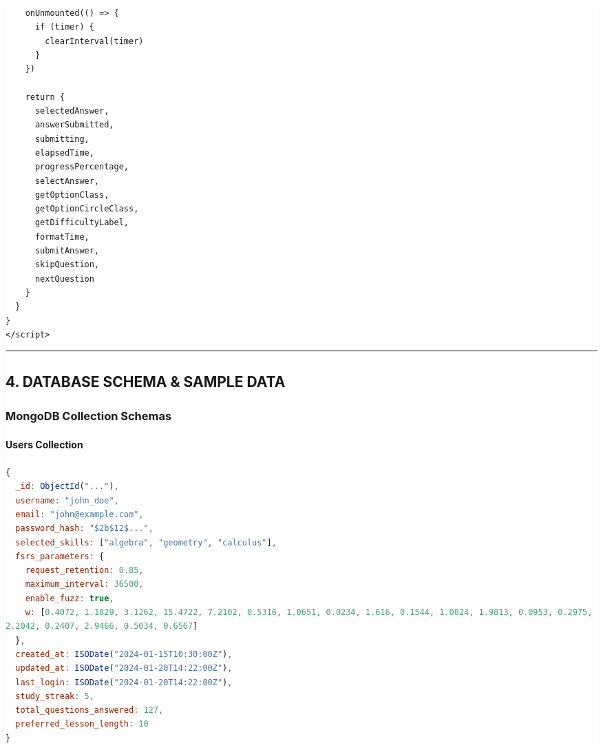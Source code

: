 ```vue
    onUnmounted(() => {
      if (timer) {
        clearInterval(timer)
      }
    })

    return {
      selectedAnswer,
      answerSubmitted,
      submitting,
      elapsedTime,
      progressPercentage,
      selectAnswer,
      getOptionClass,
      getOptionCircleClass,
      getDifficultyLabel,
      formatTime,
      submitAnswer,
      skipQuestion,
      nextQuestion
    }
  }
}
</script>
```

---

## 4. DATABASE SCHEMA & SAMPLE DATA

### MongoDB Collection Schemas

#### Users Collection
```javascript
{
  _id: ObjectId("..."),
  username: "john_doe",
  email: "john@example.com",
  password_hash: "$2b$12$...",
  selected_skills: ["algebra", "geometry", "calculus"],
  fsrs_parameters: {
    request_retention: 0.85,
    maximum_interval: 36500,
    enable_fuzz: true,
    w: [0.4072, 1.1829, 3.1262, 15.4722, 7.2102, 0.5316, 1.0651, 0.0234, 1.616, 0.1544, 1.0824, 1.9813, 0.0953, 0.2975, 2.2042, 0.2407, 2.9466, 0.5034, 0.6567]
  },
  created_at: ISODate("2024-01-15T10:30:00Z"),
  updated_at: ISODate("2024-01-20T14:22:00Z"),
  last_login: ISODate("2024-01-20T14:22:00Z"),
  study_streak: 5,
  total_questions_answered: 127,
  preferred_lesson_length: 10
}
```

